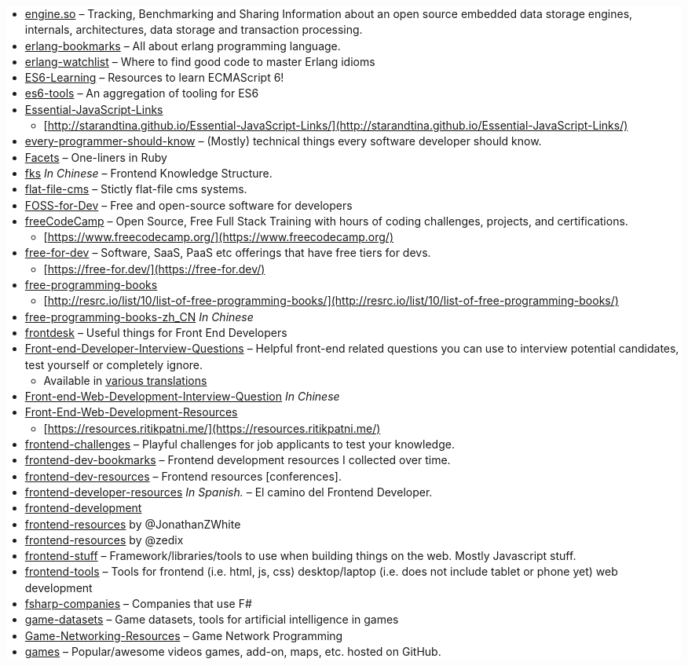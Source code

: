 -   [engine.so](https://github.com/pmwkaa/engine.so) – Tracking, Benchmarking and Sharing Information about an open source embedded data storage engines, internals, architectures, data storage and transaction processing.
-   [erlang-bookmarks](https://github.com/0xAX/erlang-bookmarks) – All about erlang programming language.
-   [erlang-watchlist](https://github.com/gabrielelana/erlang-watchlist) – Where to find good code to master Erlang idioms
-   [ES6-Learning](https://github.com/ericdouglas/ES6-Learning) – Resources to learn ECMAScript 6!
-   [es6-tools](https://github.com/addyosmani/es6-tools) – An aggregation of tooling for ES6
-   [Essential-JavaScript-Links](https://github.com/starandtina/Essential-JavaScript-Links)
    -   [http://starandtina.github.io/Essential-JavaScript-Links/](http://starandtina.github.io/Essential-JavaScript-Links/)
-   [every-programmer-should-know](https://github.com/mtdvio/every-programmer-should-know) – (Mostly) technical things every software developer should know.
-   [Facets](https://github.com/O-I/Facets) – One-liners in Ruby
-   [fks](https://github.com/JacksonTian/fks) _In Chinese_ – Frontend Knowledge Structure.
-   [flat-file-cms](https://github.com/ahadb/flat-file-cms) – Stictly flat-file cms systems.
-   [FOSS-for-Dev](https://github.com/tvvocold/FOSS-for-Dev) – Free and open-source software for developers
-   [freeCodeCamp](https://github.com/freeCodeCamp/freeCodeCamp) – Open Source, Free Full Stack Training with hours of coding challenges, projects, and certifications.
    -   [https://www.freecodecamp.org/](https://www.freecodecamp.org/)
-   [free-for-dev](https://github.com/ripienaar/free-for-dev) – Software, SaaS, PaaS etc offerings that have free tiers for devs.
    -   [https://free-for.dev/](https://free-for.dev/)
-   [free-programming-books](https://github.com/EbookFoundation/free-programming-books)
    -   [http://resrc.io/list/10/list-of-free-programming-books/](http://resrc.io/list/10/list-of-free-programming-books/)
-   [free-programming-books-zh\_CN](https://github.com/justjavac/free-programming-books-zh_CN) _In Chinese_
-   [frontdesk](https://github.com/miripiruni/frontdesk) – Useful things for Front End Developers
-   [Front-end-Developer-Interview-Questions](https://github.com/h5bp/Front-end-Developer-Interview-Questions) – Helpful front-end related questions you can use to interview potential candidates, test yourself or completely ignore.
    -   Available in [various translations](https://github.com/darcyclarke/Front-end-Developer-Interview-Questions/tree/master/Translations)
-   [Front-end-Web-Development-Interview-Question](https://github.com/paddingme/Front-end-Web-Development-Interview-Question) _In Chinese_
-   [Front-End-Web-Development-Resources](https://github.com/RitikPatni/Front-End-Web-Development-Resources)
    -   [https://resources.ritikpatni.me/](https://resources.ritikpatni.me/)
-   [frontend-challenges](https://github.com/felipefialho/frontend-challenges) – Playful challenges for job applicants to test your knowledge.
-   [frontend-dev-bookmarks](https://github.com/dypsilon/frontend-dev-bookmarks) – Frontend development resources I collected over time.
-   [frontend-dev-resources](https://github.com/dmytroyarmak/frontend-dev-resources) – Frontend resources \[conferences\].
-   [frontend-developer-resources](https://github.com/mrcodedev/frontend-developer-resources) _In Spanish._ – El camino del Frontend Developer.
-   [frontend-development](https://github.com/mojpm/frontend-development)
-   [frontend-resources](https://github.com/JonathanZWhite/frontend-resources) by @JonathanZWhite
-   [frontend-resources](https://github.com/zedix/frontend-resources) by @zedix
-   [frontend-stuff](https://github.com/moklick/frontend-stuff) – Framework/libraries/tools to use when building things on the web. Mostly Javascript stuff.
-   [frontend-tools](https://github.com/codylindley/frontend-tools) – Tools for frontend (i.e. html, js, css) desktop/laptop (i.e. does not include tablet or phone yet) web development
-   [fsharp-companies](https://github.com/Kavignon/fsharp-companies) – Companies that use F#
-   [game-datasets](https://github.com/leomaurodesenv/game-datasets) – Game datasets, tools for artificial intelligence in games
-   [Game-Networking-Resources](https://github.com/MFatihMAR/Game-Networking-Resources) – Game Network Programming
-   [games](https://github.com/leereilly/games) – Popular/awesome videos games, add-on, maps, etc. hosted on GitHub.